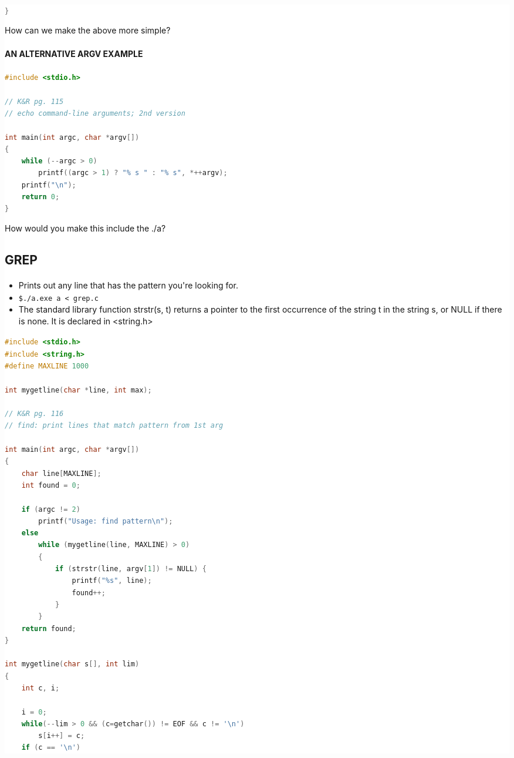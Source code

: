 ```c
}
```

How can we make the above more simple?

#### AN ALTERNATIVE ARGV EXAMPLE
```c
#include <stdio.h>

// K&R pg. 115
// echo command-line arguments; 2nd version

int main(int argc, char *argv[])
{
    while (--argc > 0)
        printf((argc > 1) ? "% s " : "% s", *++argv);
    printf("\n");
    return 0;
}
```
How would you make this include the ./a?

## GREP
- Prints out any line that has the pattern you're looking for.
- ```$./a.exe a < grep.c```
- The standard library function strstr(s, t) returns a pointer to the first occurrence of the string t in the string s, or NULL if there is none. It is declared in <string.h>

```c
#include <stdio.h>
#include <string.h>
#define MAXLINE 1000

int mygetline(char *line, int max);

// K&R pg. 116
// find: print lines that match pattern from 1st arg

int main(int argc, char *argv[])
{
    char line[MAXLINE];
    int found = 0;

    if (argc != 2)
        printf("Usage: find pattern\n");
    else
        while (mygetline(line, MAXLINE) > 0)
        {
            if (strstr(line, argv[1]) != NULL) {
                printf("%s", line);
                found++;
            }
        }
    return found;
}

int mygetline(char s[], int lim)
{
    int c, i;

    i = 0;
    while(--lim > 0 && (c=getchar()) != EOF && c != '\n')
        s[i++] = c;
    if (c == '\n')
```